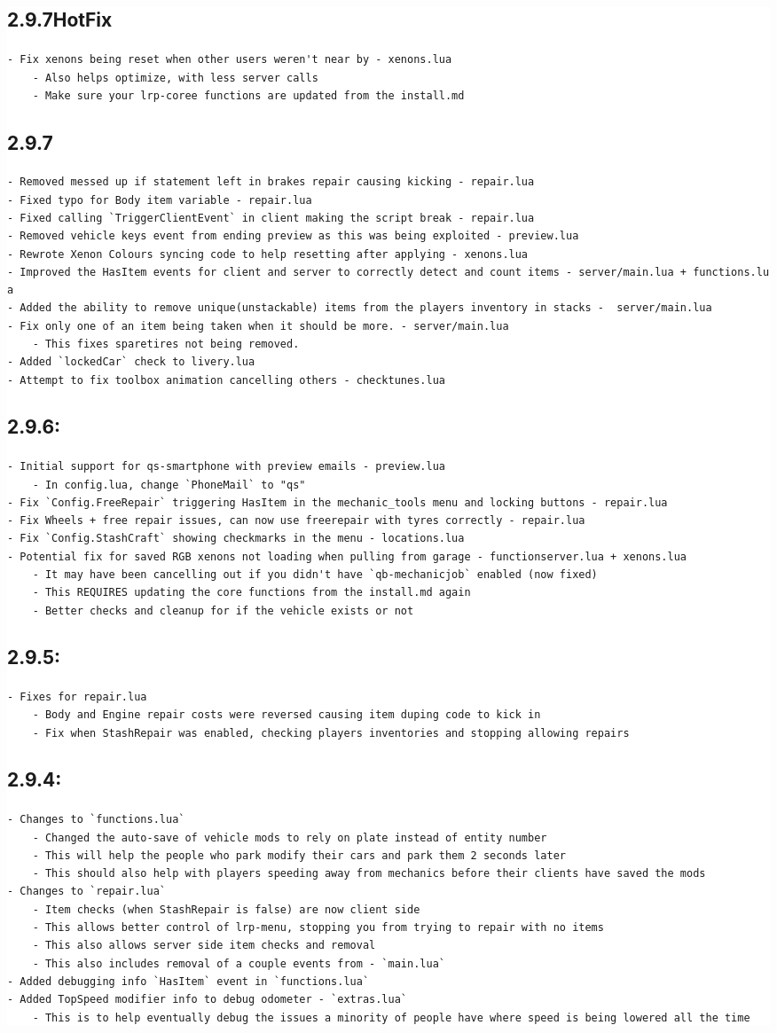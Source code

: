 ## 2.9.7HotFix
    - Fix xenons being reset when other users weren't near by - xenons.lua
        - Also helps optimize, with less server calls
        - Make sure your lrp-coree functions are updated from the install.md

## 2.9.7
    - Removed messed up if statement left in brakes repair causing kicking - repair.lua
    - Fixed typo for Body item variable - repair.lua
    - Fixed calling `TriggerClientEvent` in client making the script break - repair.lua
    - Removed vehicle keys event from ending preview as this was being exploited - preview.lua
    - Rewrote Xenon Colours syncing code to help resetting after applying - xenons.lua
    - Improved the HasItem events for client and server to correctly detect and count items - server/main.lua + functions.lua
    - Added the ability to remove unique(unstackable) items from the players inventory in stacks -  server/main.lua
    - Fix only one of an item being taken when it should be more. - server/main.lua
        - This fixes sparetires not being removed.
    - Added `lockedCar` check to livery.lua
    - Attempt to fix toolbox animation cancelling others - checktunes.lua

## 2.9.6:
    - Initial support for qs-smartphone with preview emails - preview.lua
        - In config.lua, change `PhoneMail` to "qs"
    - Fix `Config.FreeRepair` triggering HasItem in the mechanic_tools menu and locking buttons - repair.lua
    - Fix Wheels + free repair issues, can now use freerepair with tyres correctly - repair.lua
    - Fix `Config.StashCraft` showing checkmarks in the menu - locations.lua
    - Potential fix for saved RGB xenons not loading when pulling from garage - functionserver.lua + xenons.lua
        - It may have been cancelling out if you didn't have `qb-mechanicjob` enabled (now fixed)
        - This REQUIRES updating the core functions from the install.md again
        - Better checks and cleanup for if the vehicle exists or not

## 2.9.5:
    - Fixes for repair.lua
        - Body and Engine repair costs were reversed causing item duping code to kick in
        - Fix when StashRepair was enabled, checking players inventories and stopping allowing repairs

## 2.9.4:
    - Changes to `functions.lua`
        - Changed the auto-save of vehicle mods to rely on plate instead of entity number
        - This will help the people who park modify their cars and park them 2 seconds later
        - This should also help with players speeding away from mechanics before their clients have saved the mods
    - Changes to `repair.lua`
        - Item checks (when StashRepair is false) are now client side
        - This allows better control of lrp-menu, stopping you from trying to repair with no items
        - This also allows server side item checks and removal
        - This also includes removal of a couple events from - `main.lua`
    - Added debugging info `HasItem` event in `functions.lua`
    - Added TopSpeed modifier info to debug odometer - `extras.lua`
        - This is to help eventually debug the issues a minority of people have where speed is being lowered all the time
